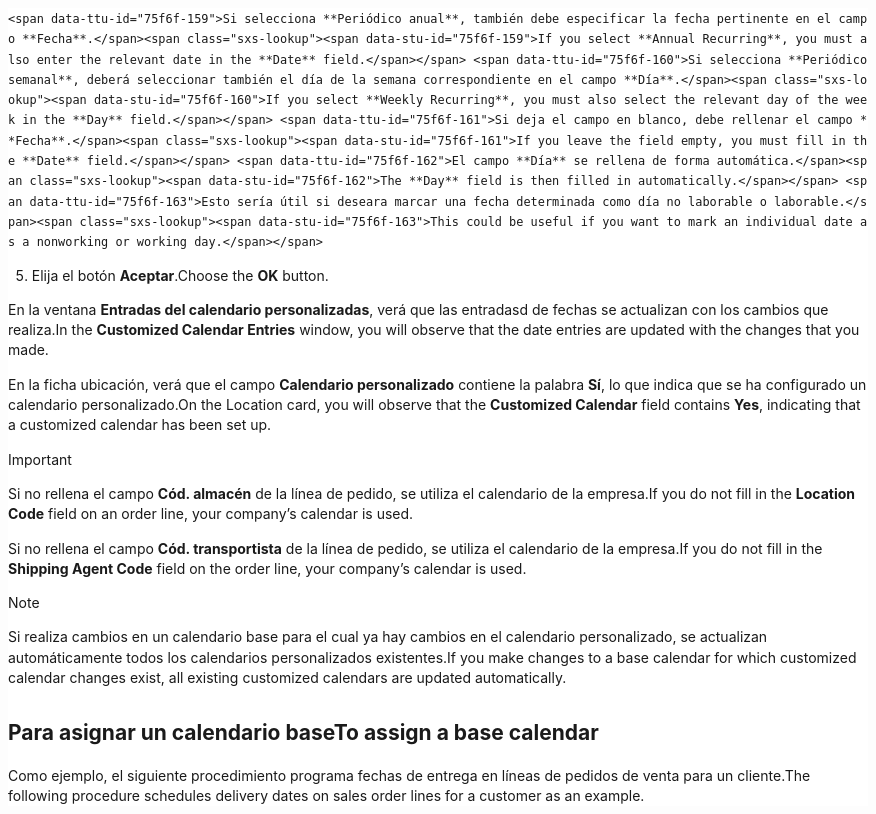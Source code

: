     <span data-ttu-id="75f6f-159">Si selecciona **Periódico anual**, también debe especificar la fecha pertinente en el campo **Fecha**.</span><span class="sxs-lookup"><span data-stu-id="75f6f-159">If you select **Annual Recurring**, you must also enter the relevant date in the **Date** field.</span></span> <span data-ttu-id="75f6f-160">Si selecciona **Periódico semanal**, deberá seleccionar también el día de la semana correspondiente en el campo **Día**.</span><span class="sxs-lookup"><span data-stu-id="75f6f-160">If you select **Weekly Recurring**, you must also select the relevant day of the week in the **Day** field.</span></span> <span data-ttu-id="75f6f-161">Si deja el campo en blanco, debe rellenar el campo **Fecha**.</span><span class="sxs-lookup"><span data-stu-id="75f6f-161">If you leave the field empty, you must fill in the **Date** field.</span></span> <span data-ttu-id="75f6f-162">El campo **Día** se rellena de forma automática.</span><span class="sxs-lookup"><span data-stu-id="75f6f-162">The **Day** field is then filled in automatically.</span></span> <span data-ttu-id="75f6f-163">Esto sería útil si deseara marcar una fecha determinada como día no laborable o laborable.</span><span class="sxs-lookup"><span data-stu-id="75f6f-163">This could be useful if you want to mark an individual date as a nonworking or working day.</span></span>

5. <span data-ttu-id="75f6f-164">Elija el botón **Aceptar**.</span><span class="sxs-lookup"><span data-stu-id="75f6f-164">Choose the **OK** button.</span></span>

<span data-ttu-id="75f6f-165">En la ventana **Entradas del calendario personalizadas**, verá que las entradasd de fechas se actualizan con los cambios que realiza.</span><span class="sxs-lookup"><span data-stu-id="75f6f-165">In the **Customized Calendar Entries** window, you will observe that the date entries are updated with the changes that you made.</span></span>

<span data-ttu-id="75f6f-166">En la ficha ubicación, verá que el campo **Calendario personalizado** contiene la palabra **Sí**, lo que indica que se ha configurado un calendario personalizado.</span><span class="sxs-lookup"><span data-stu-id="75f6f-166">On the Location card, you will observe that the **Customized Calendar** field contains **Yes**, indicating that a customized calendar has been set up.</span></span>

> [!Important]
> <span data-ttu-id="75f6f-167">Si no rellena el campo **Cód. almacén** de la línea de pedido, se utiliza el calendario de la empresa.</span><span class="sxs-lookup"><span data-stu-id="75f6f-167">If you do not fill in the **Location Code** field on an order line, your company’s calendar is used.</span></span>


<span data-ttu-id="75f6f-168">Si no rellena el campo **Cód. transportista** de la línea de pedido, se utiliza el calendario de la empresa.</span><span class="sxs-lookup"><span data-stu-id="75f6f-168">If you do not fill in the **Shipping Agent Code** field on the order line, your company’s calendar is used.</span></span>

> [!NOTE]  
> <span data-ttu-id="75f6f-169">Si realiza cambios en un calendario base para el cual ya hay cambios en el calendario personalizado, se actualizan automáticamente todos los calendarios personalizados existentes.</span><span class="sxs-lookup"><span data-stu-id="75f6f-169">If you make changes to a base calendar for which customized calendar changes exist, all existing customized calendars are updated automatically.</span></span>

## <a name="to-assign-a-base-calendar"></a><span data-ttu-id="75f6f-170">Para asignar un calendario base</span><span class="sxs-lookup"><span data-stu-id="75f6f-170">To assign a base calendar</span></span>  
<span data-ttu-id="75f6f-171">Como ejemplo, el siguiente procedimiento programa fechas de entrega en líneas de pedidos de venta para un cliente.</span><span class="sxs-lookup"><span data-stu-id="75f6f-171">The following procedure schedules delivery dates on sales order lines for a customer as an example.</span></span>
